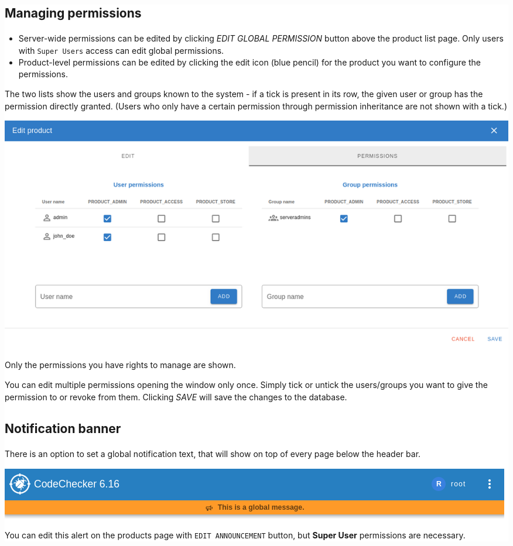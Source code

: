 ## Managing permissions
* Server-wide permissions can be edited by clicking *EDIT GLOBAL PERMISSION*
button above the product list page. Only users with `Super Users` access can
edit global permissions.
* Product-level permissions can be edited by clicking the edit icon
(blue pencil) for the product you want to configure the permissions.

The two lists show the users and groups known to the system - if a tick is
present in its row, the given user or group has the permission directly
granted. (Users who only have a certain permission through permission
inheritance are not shown with a tick.)

![Product permissions](images/products/product_permissions.png)

Only the permissions you have rights to manage are shown.

You can edit multiple permissions opening the window only once. Simply tick or
untick the users/groups you want to give the permission to or revoke from them.
Clicking *SAVE* will save the changes to the database.

## Notification banner
There is an option to set a global notification text, that will show on top of
every page below the header bar.

![Notification](images/products/notification.png)

You can edit this alert on the products page with `EDIT ANNOUNCEMENT` button,
but **Super User** permissions are necessary.
